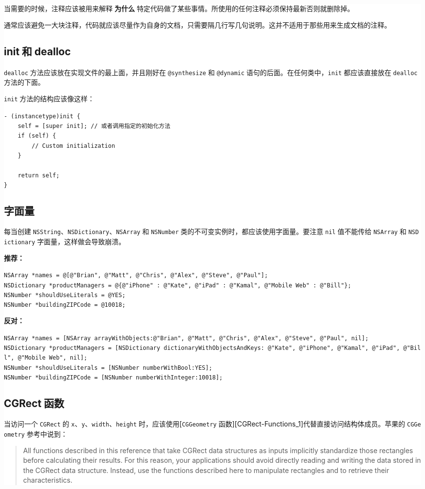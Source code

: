 当需要的时候，注释应该被用来解释 **为什么** 特定代码做了某些事情。所使用的任何注释必须保持最新否则就删除掉。

通常应该避免一大块注释，代码就应该尽量作为自身的文档，只需要隔几行写几句说明。这并不适用于那些用来生成文档的注释。


## init 和 dealloc

`dealloc` 方法应该放在实现文件的最上面，并且刚好在 `@synthesize` 和 `@dynamic` 语句的后面。在任何类中，`init` 都应该直接放在 `dealloc` 方法的下面。

`init` 方法的结构应该像这样：

```objc
- (instancetype)init {
    self = [super init]; // 或者调用指定的初始化方法
    if (self) {
        // Custom initialization
    }

    return self;
}
```

## 字面量

每当创建 `NSString`、`NSDictionary`、`NSArray` 和 `NSNumber` 类的不可变实例时，都应该使用字面量。要注意 `nil` 值不能传给 `NSArray` 和 `NSDictionary` 字面量，这样做会导致崩溃。

**推荐：**

```objc
NSArray *names = @[@"Brian", @"Matt", @"Chris", @"Alex", @"Steve", @"Paul"];
NSDictionary *productManagers = @{@"iPhone" : @"Kate", @"iPad" : @"Kamal", @"Mobile Web" : @"Bill"};
NSNumber *shouldUseLiterals = @YES;
NSNumber *buildingZIPCode = @10018;
```

**反对：**

```objc
NSArray *names = [NSArray arrayWithObjects:@"Brian", @"Matt", @"Chris", @"Alex", @"Steve", @"Paul", nil];
NSDictionary *productManagers = [NSDictionary dictionaryWithObjectsAndKeys: @"Kate", @"iPhone", @"Kamal", @"iPad", @"Bill", @"Mobile Web", nil];
NSNumber *shouldUseLiterals = [NSNumber numberWithBool:YES];
NSNumber *buildingZIPCode = [NSNumber numberWithInteger:10018];
```

## CGRect 函数

当访问一个 `CGRect` 的 `x`、`y`、`width`、`height` 时，应该使用[`CGGeometry` 函数][CGRect-Functions_1]代替直接访问结构体成员。苹果的 `CGGeometry` 参考中说到：

> All functions described in this reference that take CGRect data structures as inputs implicitly standardize those rectangles before calculating their results. For this reason, your applications should avoid directly reading and writing the data stored in the CGRect data structure. Instead, use the functions described here to manipulate rectangles and to retrieve their characteristics.
